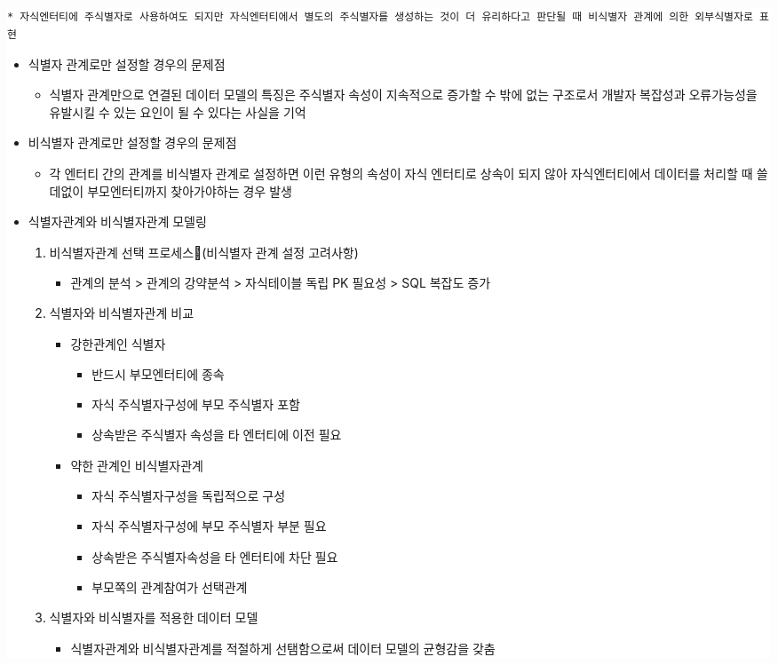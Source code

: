     * 자식엔터티에 주식별자로 사용하여도 되지만 자식엔터티에서 별도의 주식별자를 생성하는 것이 더 유리하다고 판단될 때 비식별자 관계에 의한 외부식별자로 표현

* 식별자 관계로만 설정할 경우의 문제점
  
  * 식별자 관계만으로 연결된 데이터 모델의 특징은 주식별자 속성이 지속적으로 증가할 수 밖에 없는 구조로서 개발자 복잡성과 오류가능성을 유발시킬 수 있는 요인이 될 수 있다는 사실을 기억

* 비식별자 관계로만 설정할 경우의 문제점
  
  * 각 엔터티 간의 관계를 비식별자 관계로 설정하면 이런 유형의 속성이 자식 엔터티로 상속이 되지 않아 자식엔터티에서 데이터를 처리할 때 쓸데없이 부모엔터티까지 찾아가야하는 경우 발생

* 식별자관계와 비식별자관계 모델링
  
  1. 비식별자관계 선택 프로세스(비식별자 관계 설정 고려사항)
     
     * 관계의 분석 > 관계의 강약분석 > 자식테이블 독립 PK 필요성 > SQL 복잡도 증가
  
  2. 식별자와 비식별자관계 비교
     
     * 강한관계인 식별자
       
       * 반드시 부모엔터티에 종속
       
       * 자식 주식별자구성에 부모 주식별자 포함
       
       * 상속받은 주식별자 속성을 타 엔터티에 이전 필요
     
     * 약한 관계인 비식별자관계
       
       * 자식 주식별자구성을 독립적으로 구성
       
       * 자식 주식별자구성에 부모 주식별자 부분 필요
       
       * 상속받은 주식별자속성을 타 엔터티에 차단 필요
       
       * 부모쪽의 관계참여가 선택관계
  
  3. 식별자와 비식별자를 적용한 데이터 모델
     
     * 식별자관계와 비식별자관계를 적절하게 선탬함으로써 데이터 모델의 균형감을 갖춤
